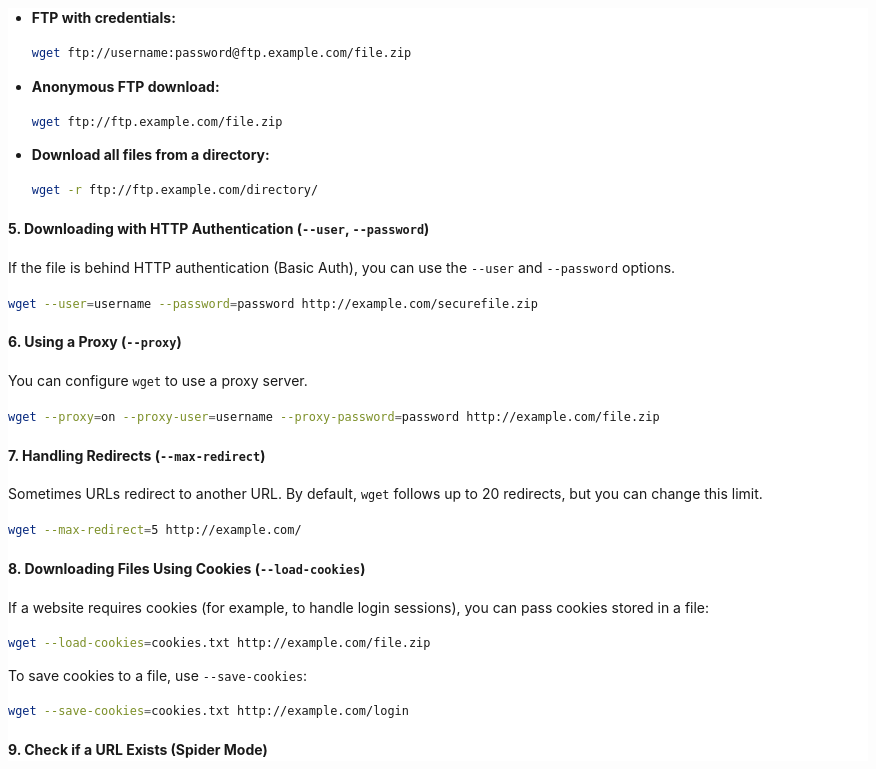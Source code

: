 - **FTP with credentials:**

  ```bash
  wget ftp://username:password@ftp.example.com/file.zip
  ```

- **Anonymous FTP download:**

  ```bash
  wget ftp://ftp.example.com/file.zip
  ```

- **Download all files from a directory:**
  ```bash
  wget -r ftp://ftp.example.com/directory/
  ```

#### **5. Downloading with HTTP Authentication (`--user`, `--password`)**

If the file is behind HTTP authentication (Basic Auth), you can use the `--user` and `--password` options.

```bash
wget --user=username --password=password http://example.com/securefile.zip
```

#### **6. Using a Proxy (`--proxy`)**

You can configure `wget` to use a proxy server.

```bash
wget --proxy=on --proxy-user=username --proxy-password=password http://example.com/file.zip
```

#### **7. Handling Redirects (`--max-redirect`)**

Sometimes URLs redirect to another URL. By default, `wget` follows up to 20 redirects, but you can change this limit.

```bash
wget --max-redirect=5 http://example.com/
```

#### **8. Downloading Files Using Cookies (`--load-cookies`)**

If a website requires cookies (for example, to handle login sessions), you can pass cookies stored in a file:

```bash
wget --load-cookies=cookies.txt http://example.com/file.zip
```

To save cookies to a file, use `--save-cookies`:

```bash
wget --save-cookies=cookies.txt http://example.com/login
```

#### **9. Check if a URL Exists (Spider Mode)**
